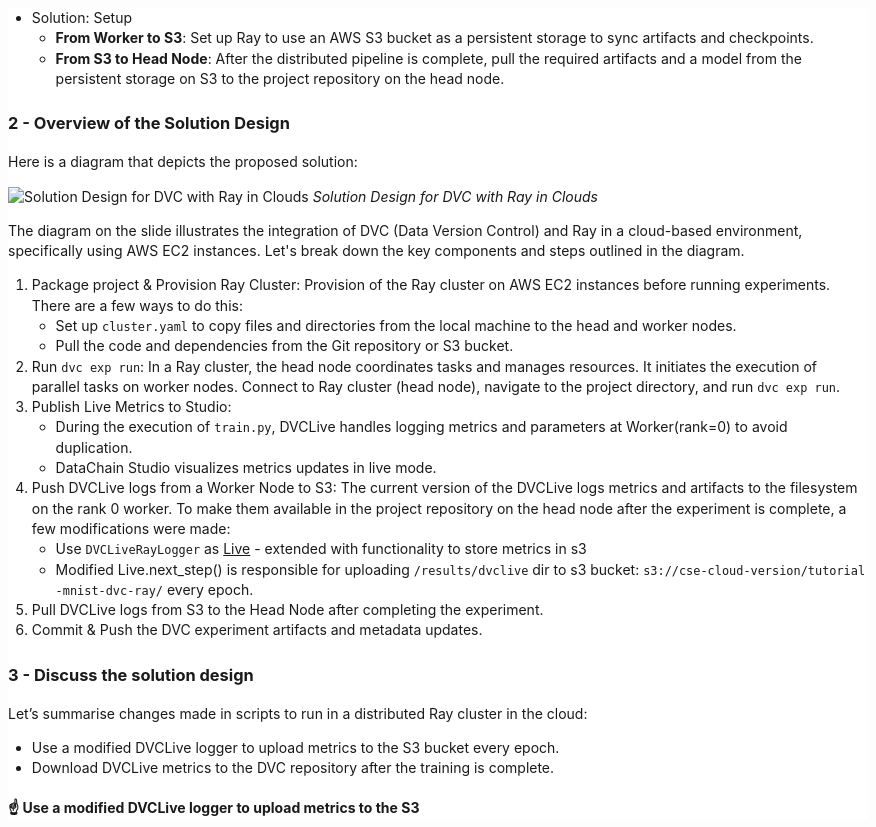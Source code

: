    - Solution: Setup
     - **From Worker to S3**: Set up Ray to use an AWS S3 bucket as a persistent
       storage to sync artifacts and checkpoints.
     - **From S3 to Head Node**: After the distributed pipeline is complete,
       pull the required artifacts and a model from the persistent storage on S3
       to the project repository on the head node.

### 2 - Overview of the Solution Design

Here is a diagram that depicts the proposed solution:

![Solution Design for DVC with Ray in Clouds](../uploads/images/2024-03-13/3-solution-design-2.png '=600')
_Solution Design for DVC with Ray in Clouds_

The diagram on the slide illustrates the integration of DVC (Data Version
Control) and Ray in a cloud-based environment, specifically using AWS EC2
instances. Let's break down the key components and steps outlined in the
diagram.

1. Package project & Provision Ray Cluster: Provision of the Ray cluster on AWS
   EC2 instances before running experiments. There are a few ways to do this:
   - Set up `cluster.yaml` to copy files and directories from the local machine
     to the head and worker nodes.
   - Pull the code and dependencies from the Git repository or S3 bucket.
2. Run `dvc exp run`: In a Ray cluster, the head node coordinates tasks and
   manages resources. It initiates the execution of parallel tasks on worker
   nodes. Connect to Ray cluster (head node), navigate to the project directory,
   and run `dvc exp run`.
3. Publish Live Metrics to Studio:
   - During the execution of `train.py`, DVCLive handles logging metrics and
     parameters at Worker(rank=0) to avoid duplication.
   - DataChain Studio visualizes metrics updates in live mode.
4. Push DVCLive logs from a Worker Node to S3: The current version of the
   DVCLive logs metrics and artifacts to the filesystem on the rank 0 worker. To
   make them available in the project repository on the head node after the
   experiment is complete, a few modifications were made:
   - Use `DVCLiveRayLogger` as [Live](https://dvc.org/doc/dvclive/live) -
     extended with functionality to store metrics in s3
   - Modified Live.next_step() is responsible for uploading `/results/dvclive`
     dir to s3 bucket: `s3://cse-cloud-version/tutorial-mnist-dvc-ray/` every
     epoch.
5. Pull DVCLive logs from S3 to the Head Node after completing the experiment.
6. Commit & Push the DVC experiment artifacts and metadata updates.

### 3 - Discuss the solution design

Let’s summarise changes made in scripts to run in a distributed Ray cluster in
the cloud:

- Use a modified DVCLive logger to upload metrics to the S3 bucket every epoch.
- Download DVCLive metrics to the DVC repository after the training is complete.

#### ☝️ Use a modified DVCLive logger to upload metrics to the S3
